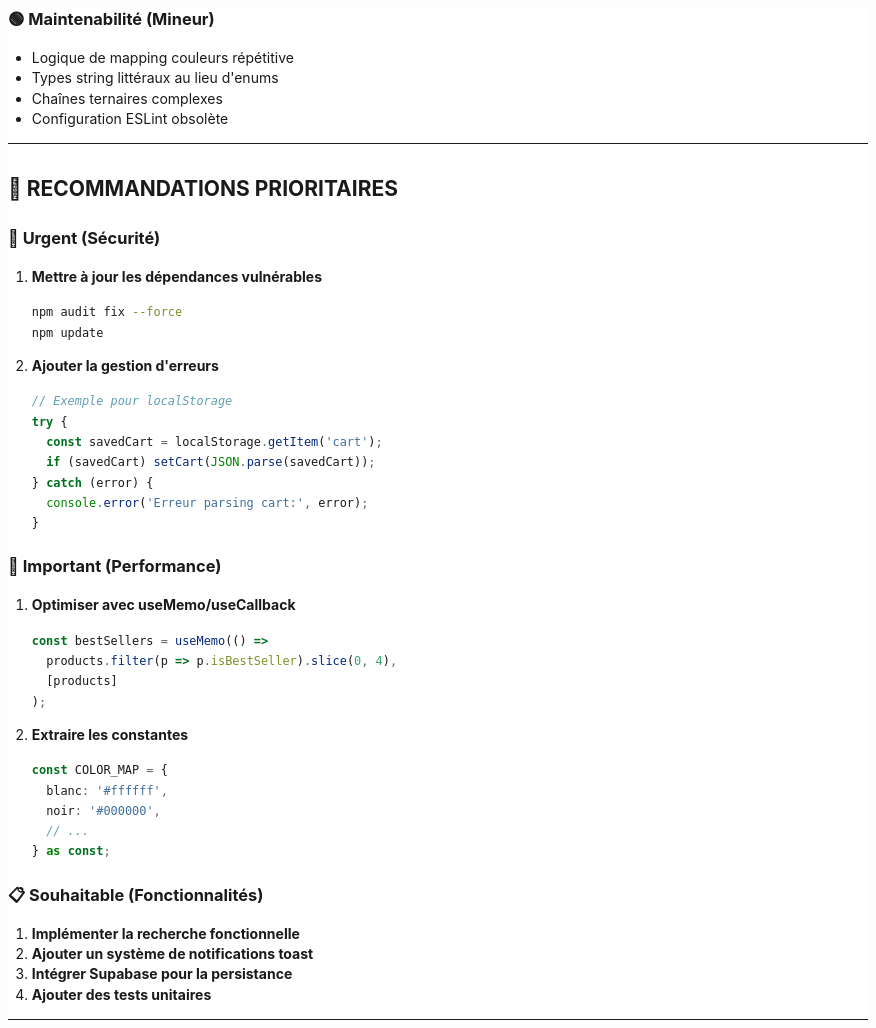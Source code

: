### 🟢 **Maintenabilité (Mineur)**
- Logique de mapping couleurs répétitive
- Types string littéraux au lieu d'enums
- Chaînes ternaires complexes
- Configuration ESLint obsolète

---

## 🎯 RECOMMANDATIONS PRIORITAIRES

### 🚨 **Urgent (Sécurité)**
1. **Mettre à jour les dépendances vulnérables**
   ```bash
   npm audit fix --force
   npm update
   ```

2. **Ajouter la gestion d'erreurs**
   ```typescript
   // Exemple pour localStorage
   try {
     const savedCart = localStorage.getItem('cart');
     if (savedCart) setCart(JSON.parse(savedCart));
   } catch (error) {
     console.error('Erreur parsing cart:', error);
   }
   ```

### 🔧 **Important (Performance)**
1. **Optimiser avec useMemo/useCallback**
   ```typescript
   const bestSellers = useMemo(() => 
     products.filter(p => p.isBestSeller).slice(0, 4), 
     [products]
   );
   ```

2. **Extraire les constantes**
   ```typescript
   const COLOR_MAP = {
     blanc: '#ffffff',
     noir: '#000000',
     // ...
   } as const;
   ```

### 📋 **Souhaitable (Fonctionnalités)**
1. **Implémenter la recherche fonctionnelle**
2. **Ajouter un système de notifications toast**
3. **Intégrer Supabase pour la persistance**
4. **Ajouter des tests unitaires**

---